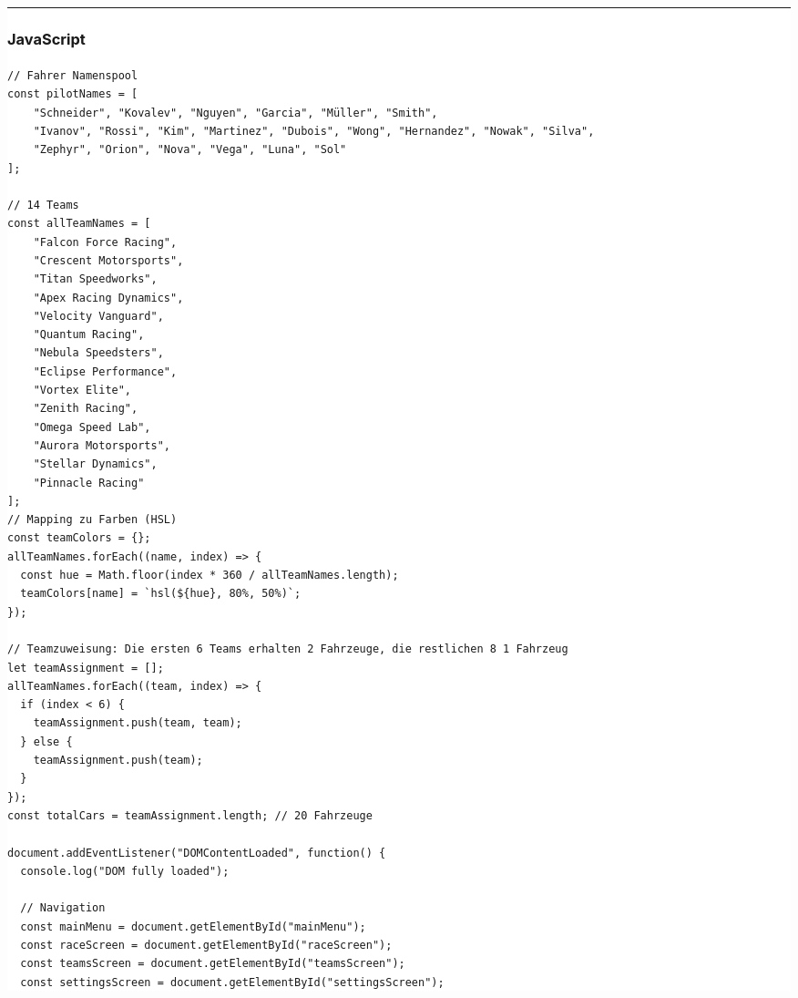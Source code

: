 
* * *

### JavaScript

    // Fahrer Namenspool
    const pilotNames = [
        "Schneider", "Kovalev", "Nguyen", "Garcia", "Müller", "Smith",
        "Ivanov", "Rossi", "Kim", "Martinez", "Dubois", "Wong", "Hernandez", "Nowak", "Silva",
        "Zephyr", "Orion", "Nova", "Vega", "Luna", "Sol"
    ];
    
    // 14 Teams
    const allTeamNames = [
        "Falcon Force Racing",
        "Crescent Motorsports",
        "Titan Speedworks",
        "Apex Racing Dynamics",
        "Velocity Vanguard",
        "Quantum Racing",
        "Nebula Speedsters",
        "Eclipse Performance",
        "Vortex Elite",
        "Zenith Racing",
        "Omega Speed Lab",
        "Aurora Motorsports",
        "Stellar Dynamics",
        "Pinnacle Racing"
    ];
    // Mapping zu Farben (HSL)
    const teamColors = {};
    allTeamNames.forEach((name, index) => {
      const hue = Math.floor(index * 360 / allTeamNames.length);
      teamColors[name] = `hsl(${hue}, 80%, 50%)`;
    });
    
    // Teamzuweisung: Die ersten 6 Teams erhalten 2 Fahrzeuge, die restlichen 8 1 Fahrzeug
    let teamAssignment = [];
    allTeamNames.forEach((team, index) => {
      if (index < 6) {
        teamAssignment.push(team, team);
      } else {
        teamAssignment.push(team);
      }
    });
    const totalCars = teamAssignment.length; // 20 Fahrzeuge
    
    document.addEventListener("DOMContentLoaded", function() {
      console.log("DOM fully loaded");
    
      // Navigation
      const mainMenu = document.getElementById("mainMenu");
      const raceScreen = document.getElementById("raceScreen");
      const teamsScreen = document.getElementById("teamsScreen");
      const settingsScreen = document.getElementById("settingsScreen");
    